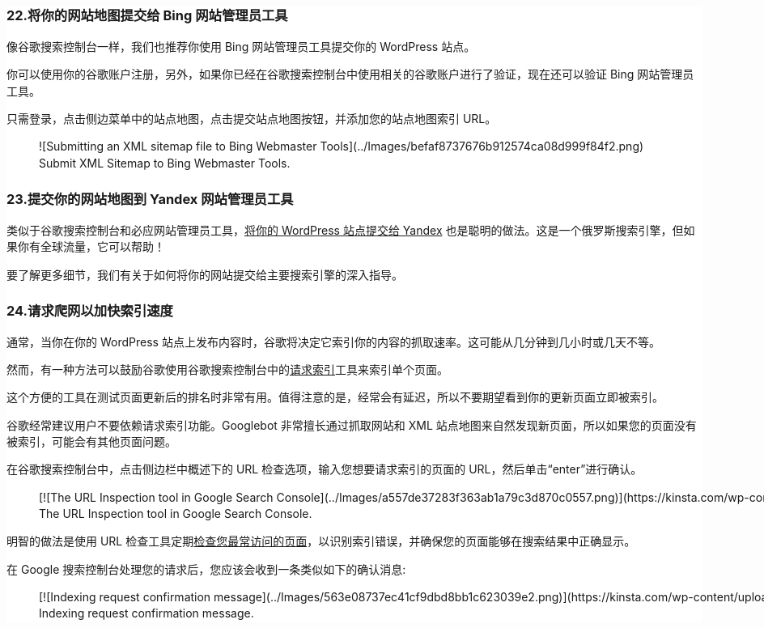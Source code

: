 ### 22.将你的网站地图提交给 Bing 网站管理员工具

像谷歌搜索控制台一样，我们也推荐你使用 Bing 网站管理员工具提交你的 WordPress 站点。

你可以使用你的谷歌账户注册，另外，如果你已经在谷歌搜索控制台中使用相关的谷歌账户进行了验证，现在还可以验证 Bing 网站管理员工具。

只需登录，点击侧边菜单中的站点地图，点击提交站点地图按钮，并添加您的站点地图索引 URL。

<figure id="attachment_89429" aria-describedby="caption-attachment-89429" style="width: 1000px" class="wp-caption aligncenter">![Submitting an XML sitemap file to Bing Webmaster Tools](../Images/befaf8737676b912574ca08d999f84f2.png)

<figcaption id="caption-attachment-89429" class="wp-caption-text">Submit XML Sitemap to Bing Webmaster Tools.</figcaption>

</figure>

### 23.提交你的网站地图到 Yandex 网站管理员工具

类似于谷歌搜索控制台和必应网站管理员工具，[将你的 WordPress 站点提交给 Yandex](https://webmaster.yandex.com/welcome/) 也是聪明的做法。这是一个俄罗斯搜索引擎，但如果你有全球流量，它可以帮助！

要了解更多细节，我们有关于如何将你的网站提交给主要搜索引擎的深入指导。

### 24.请求爬网以加快索引速度

通常，当你在你的 WordPress 站点上发布内容时，谷歌将决定它索引你的内容的抓取速率。这可能从几分钟到几小时或几天不等。

然而，有一种方法可以鼓励谷歌使用谷歌搜索控制台中的[请求索引](https://developers.google.com/search/docs/crawling-indexing/ask-google-to-recrawl)工具来索引单个页面。

这个方便的工具在测试页面更新后的排名时非常有用。值得注意的是，经常会有延迟，所以不要期望看到你的更新页面立即被索引。

谷歌经常建议用户不要依赖请求索引功能。Googlebot 非常擅长通过抓取网站和 XML 站点地图来自然发现新页面，所以如果您的页面没有被索引，可能会有其他页面问题。

在谷歌搜索控制台中，点击侧边栏中概述下的 URL 检查选项，输入您想要请求索引的页面的 URL，然后单击“enter”进行确认。

<figure id="attachment_116974" aria-describedby="caption-attachment-116974" style="width: 1763px" class="wp-caption alignnone">[![The URL Inspection tool in Google Search Console](../Images/a557de37283f363ab1a79c3d870c0557.png)](https://kinsta.com/wp-content/uploads/2022/03/index-requesting.png)

<figcaption id="caption-attachment-116974" class="wp-caption-text">The URL Inspection tool in Google Search Console.</figcaption>

</figure>

明智的做法是使用 URL 检查工具定期[检查您最常访问的页面](https://kinsta.com/blog/google-search-console/#checking-the-health-of-your-website-with-google-search-console)，以识别索引错误，并确保您的页面能够在搜索结果中正确显示。

在 Google 搜索控制台处理您的请求后，您应该会收到一条类似如下的确认消息:

<figure id="attachment_117001" aria-describedby="caption-attachment-117001" style="width: 1763px" class="wp-caption alignnone">[![Indexing request confirmation message](../Images/563e08737ec41cf9dbd8bb1c623039e2.png)](https://kinsta.com/wp-content/uploads/2022/03/Indexing-request-confirmation-message-1.png)

<figcaption id="caption-attachment-117001" class="wp-caption-text">Indexing request confirmation message.</figcaption>

